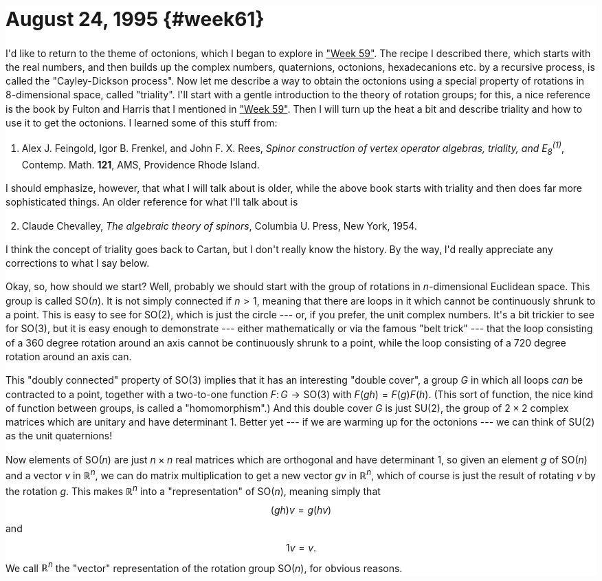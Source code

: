 # August 24, 1995 {#week61}

I'd like to return to the theme of octonions, which I began to explore
in ["Week 59"](#week59). The recipe I described there, which starts
with the real numbers, and then builds up the complex numbers,
quaternions, octonions, hexadecanions etc. by a recursive process, is
called the "Cayley-Dickson process". Now let me describe a way to
obtain the octonions using a special property of rotations in
8-dimensional space, called "triality". I'll start with a gentle
introduction to the theory of rotation groups; for this, a nice
reference is the book by Fulton and Harris that I mentioned in
["Week 59"](#week59). Then I will turn up the heat a bit and
describe triality and how to use it to get the octonions. I learned some
of this stuff from:

1) Alex J. Feingold, Igor B. Frenkel, and John F. X. Rees, _Spinor construction of vertex operator algebras, triality, and $\mathrm{E}_8^{(1)}$_, Contemp. Math. **121**, AMS, Providence Rhode Island.

I should emphasize, however, that what I will talk about is older, while
the above book starts with triality and then does far more sophisticated
things. An older reference for what I'll talk about is

2) Claude Chevalley, _The algebraic theory of spinors_, Columbia U. Press, New York, 1954.

I think the concept of triality goes back to Cartan, but I don't really
know the history. By the way, I'd really appreciate any corrections to
what I say below.

Okay, so, how should we start? Well, probably we should start with the
group of rotations in $n$-dimensional Euclidean space. This group is
called $\mathrm{SO}(n)$. It is not simply connected if $n > 1$, meaning that there
are loops in it which cannot be continuously shrunk to a point. This is
easy to see for $\mathrm{SO}(2)$, which is just the circle --- or, if you prefer, the
unit complex numbers. It's a bit trickier to see for $\mathrm{SO}(3)$, but it is
easy enough to demonstrate --- either mathematically or via the famous
"belt trick" --- that the loop consisting of a 360 degree rotation
around an axis cannot be continuously shrunk to a point, while the loop
consisting of a 720 degree rotation around an axis can.

This "doubly connected" property of $\mathrm{SO}(3)$ implies that it has an
interesting "double cover", a group $G$ in which all loops *can* be
contracted to a point, together with a two-to-one function $F\colon G \to \mathrm{SO}(3)$
with $F(gh) = F(g)F(h)$. (This sort of function, the nice kind of function
between groups, is called a "homomorphism".) And this double cover $G$
is just $\mathrm{SU}(2)$, the group of $2\times2$ complex matrices which are unitary and
have determinant $1$. Better yet --- if we are warming up for the octonions
--- we can think of $\mathrm{SU}(2)$ as the unit quaternions!

Now elements of $\mathrm{SO}(n)$ are just $n\times n$ real matrices which are orthogonal
and have determinant $1$, so given an element $g$ of $\mathrm{SO}(n)$ and a vector $v$ in
$\mathbb{R}^n$, we can do matrix multiplication to get a new vector $gv$ in $\mathbb{R}^n$,
which of course is just the result of rotating $v$ by the rotation $g$. This
makes $\mathbb{R}^n$ into a "representation" of $\mathrm{SO}(n)$, meaning simply that
$$(gh)v = g(hv)$$
and
$$1v = v.$$
We call $\mathbb{R}^n$ the "vector" representation of the rotation group $\mathrm{SO}(n)$,
for obvious reasons.
